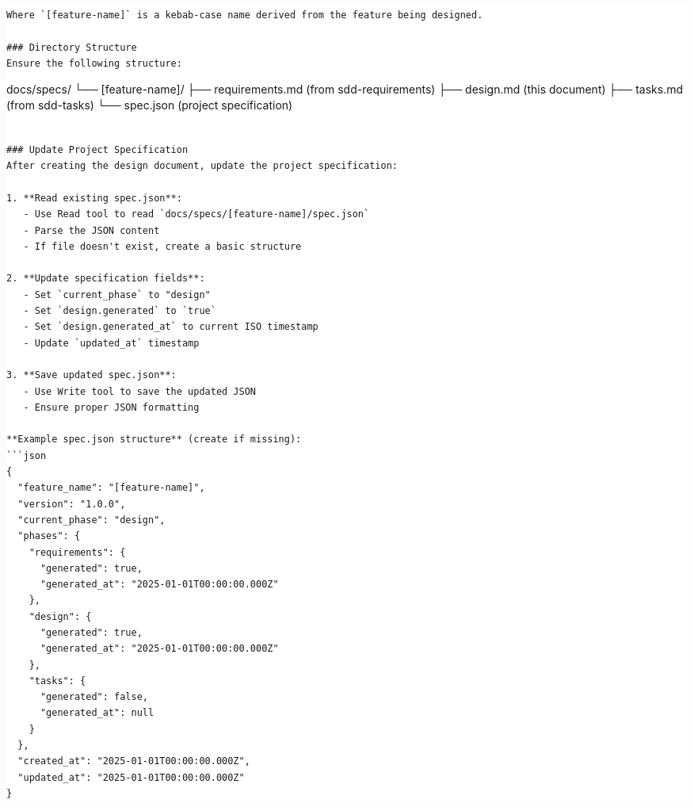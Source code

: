 ```
Where `[feature-name]` is a kebab-case name derived from the feature being designed.

### Directory Structure
Ensure the following structure:
```
docs/specs/
└── [feature-name]/
    ├── requirements.md  (from sdd-requirements)
    ├── design.md       (this document)
    ├── tasks.md        (from sdd-tasks)
    └── spec.json       (project specification)
```

### Update Project Specification
After creating the design document, update the project specification:

1. **Read existing spec.json**:
   - Use Read tool to read `docs/specs/[feature-name]/spec.json`
   - Parse the JSON content
   - If file doesn't exist, create a basic structure

2. **Update specification fields**:
   - Set `current_phase` to "design"
   - Set `design.generated` to `true`
   - Set `design.generated_at` to current ISO timestamp
   - Update `updated_at` timestamp

3. **Save updated spec.json**:
   - Use Write tool to save the updated JSON
   - Ensure proper JSON formatting

**Example spec.json structure** (create if missing):
```json
{
  "feature_name": "[feature-name]",
  "version": "1.0.0",
  "current_phase": "design",
  "phases": {
    "requirements": {
      "generated": true,
      "generated_at": "2025-01-01T00:00:00.000Z"
    },
    "design": {
      "generated": true,
      "generated_at": "2025-01-01T00:00:00.000Z"
    },
    "tasks": {
      "generated": false,
      "generated_at": null
    }
  },
  "created_at": "2025-01-01T00:00:00.000Z",
  "updated_at": "2025-01-01T00:00:00.000Z"
}
```
